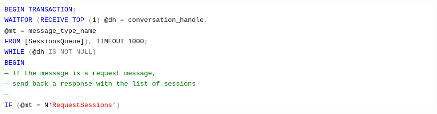 <p class="MsoNormal" style="margin: 0in 0in 0pt">
  <span style="font-size: 10pt; color: gray; font-family: 'Courier New'"><o:p> </o:p></span>
</p>

<p class="MsoNormal" style="margin: 0in 0in 0pt">
  <span style="font-size: 10pt; font-family: 'Courier New'"><span> </span><span style="color: blue">BEGIN</span> <span style="color: blue">TRANSACTION</span><span style="color: gray">;<o:p></o:p></span></span>
</p>

<p class="MsoNormal" style="margin: 0in 0in 0pt">
  <span style="font-size: 10pt; font-family: 'Courier New'"><span> </span><span style="color: blue">WAITFOR</span> <span style="color: gray">(</span><span style="color: blue">RECEIVE</span> <span style="color: blue">TOP</span> <span style="color: gray">(</span>1<span style="color: gray">)</span> @dh <span style="color: gray">=</span> conversation_handle<span style="color: gray">,<o:p></o:p></span></span>
</p>

<p class="MsoNormal" style="margin: 0in 0in 0pt">
  <span style="font-size: 10pt; font-family: 'Courier New'"><span> </span>@mt <span style="color: gray">=</span> message_type_name<o:p></o:p></span>
</p>

<p class="MsoNormal" style="margin: 0in 0in 0pt">
  <span style="font-size: 10pt; font-family: 'Courier New'"><span> </span><span style="color: blue">FROM</span> [SessionsQueue]<span style="color: gray">),</span> TIMEOUT 1000<span style="color: gray">;<o:p></o:p></span></span>
</p>

<p class="MsoNormal" style="margin: 0in 0in 0pt">
  <span style="font-size: 10pt; font-family: 'Courier New'"><span> </span><span style="color: blue">WHILE</span> <span style="color: gray">(</span>@dh <span style="color: gray">IS</span> <span style="color: gray">NOT</span> <span style="color: gray">NULL)<o:p></o:p></span></span>
</p>

<p class="MsoNormal" style="margin: 0in 0in 0pt">
  <span style="font-size: 10pt; font-family: 'Courier New'"><span> </span><span style="color: blue">BEGIN<o:p></o:p></span></span>
</p>

<p class="MsoNormal" style="margin: 0in 0in 0pt">
  <span style="font-size: 10pt; font-family: 'Courier New'"><span> </span><span style="color: green">&#8212; If the message is a request message,<o:p></o:p></span></span>
</p>

<p class="MsoNormal" style="margin: 0in 0in 0pt">
  <span style="font-size: 10pt; font-family: 'Courier New'"><span> </span><span style="color: green">&#8212; send back a response with the list of sessions<o:p></o:p></span></span>
</p>

<p class="MsoNormal" style="margin: 0in 0in 0pt">
  <span style="font-size: 10pt; font-family: 'Courier New'"><span> </span><span style="color: green">&#8212;<o:p></o:p></span></span>
</p>

<p class="MsoNormal" style="margin: 0in 0in 0pt">
  <span style="font-size: 10pt; font-family: 'Courier New'"><span> </span><span style="color: blue">IF</span> <span style="color: gray">(</span>@mt <span style="color: gray">=</span> N<span style="color: red">&#8216;RequestSessions&#8217;</span><span style="color: gray">)<o:p></o:p></span></span>
</p>
